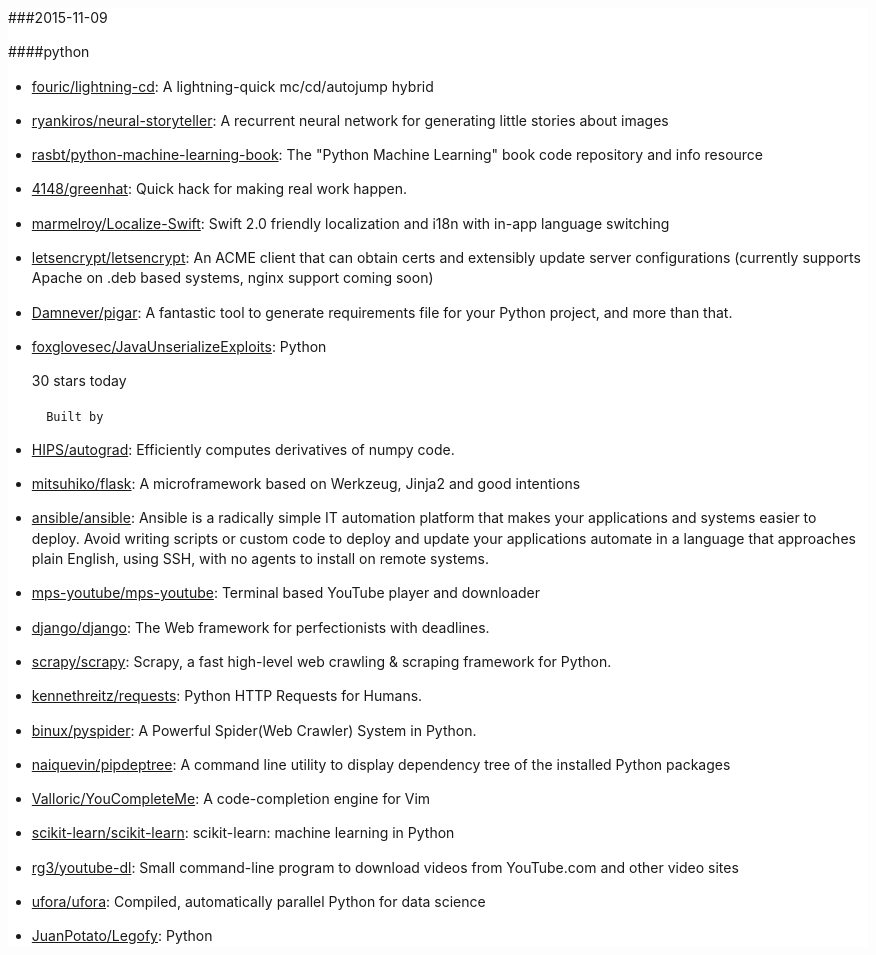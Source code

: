 ###2015-11-09

####python
* [fouric/lightning-cd](https://github.com/fouric/lightning-cd): A lightning-quick mc/cd/autojump hybrid
* [ryankiros/neural-storyteller](https://github.com/ryankiros/neural-storyteller): A recurrent neural network for generating little stories about images
* [rasbt/python-machine-learning-book](https://github.com/rasbt/python-machine-learning-book): The "Python Machine Learning" book code repository and info resource
* [4148/greenhat](https://github.com/4148/greenhat): Quick hack for making real work happen.
* [marmelroy/Localize-Swift](https://github.com/marmelroy/Localize-Swift): Swift 2.0 friendly localization and i18n with in-app language switching
* [letsencrypt/letsencrypt](https://github.com/letsencrypt/letsencrypt): An ACME client that can obtain certs and extensibly update server configurations (currently supports Apache on .deb based systems, nginx support coming soon)
* [Damnever/pigar](https://github.com/Damnever/pigar): A fantastic tool to generate requirements file for your Python project, and more than that.
* [foxglovesec/JavaUnserializeExploits](https://github.com/foxglovesec/JavaUnserializeExploits): Python

      

    30 stars today

    
      
        Built by
* [HIPS/autograd](https://github.com/HIPS/autograd): Efficiently computes derivatives of numpy code.
* [mitsuhiko/flask](https://github.com/mitsuhiko/flask): A microframework based on Werkzeug, Jinja2 and good intentions
* [ansible/ansible](https://github.com/ansible/ansible): Ansible is a radically simple IT automation platform that makes your applications and systems easier to deploy. Avoid writing scripts or custom code to deploy and update your applications automate in a language that approaches plain English, using SSH, with no agents to install on remote systems.
* [mps-youtube/mps-youtube](https://github.com/mps-youtube/mps-youtube): Terminal based YouTube player and downloader
* [django/django](https://github.com/django/django): The Web framework for perfectionists with deadlines.
* [scrapy/scrapy](https://github.com/scrapy/scrapy): Scrapy, a fast high-level web crawling & scraping framework for Python.
* [kennethreitz/requests](https://github.com/kennethreitz/requests): Python HTTP Requests for Humans.
* [binux/pyspider](https://github.com/binux/pyspider): A Powerful Spider(Web Crawler) System in Python.
* [naiquevin/pipdeptree](https://github.com/naiquevin/pipdeptree): A command line utility to display dependency tree of the installed Python packages
* [Valloric/YouCompleteMe](https://github.com/Valloric/YouCompleteMe): A code-completion engine for Vim
* [scikit-learn/scikit-learn](https://github.com/scikit-learn/scikit-learn): scikit-learn: machine learning in Python
* [rg3/youtube-dl](https://github.com/rg3/youtube-dl): Small command-line program to download videos from YouTube.com and other video sites
* [ufora/ufora](https://github.com/ufora/ufora): Compiled, automatically parallel Python for data science
* [JuanPotato/Legofy](https://github.com/JuanPotato/Legofy): Python
